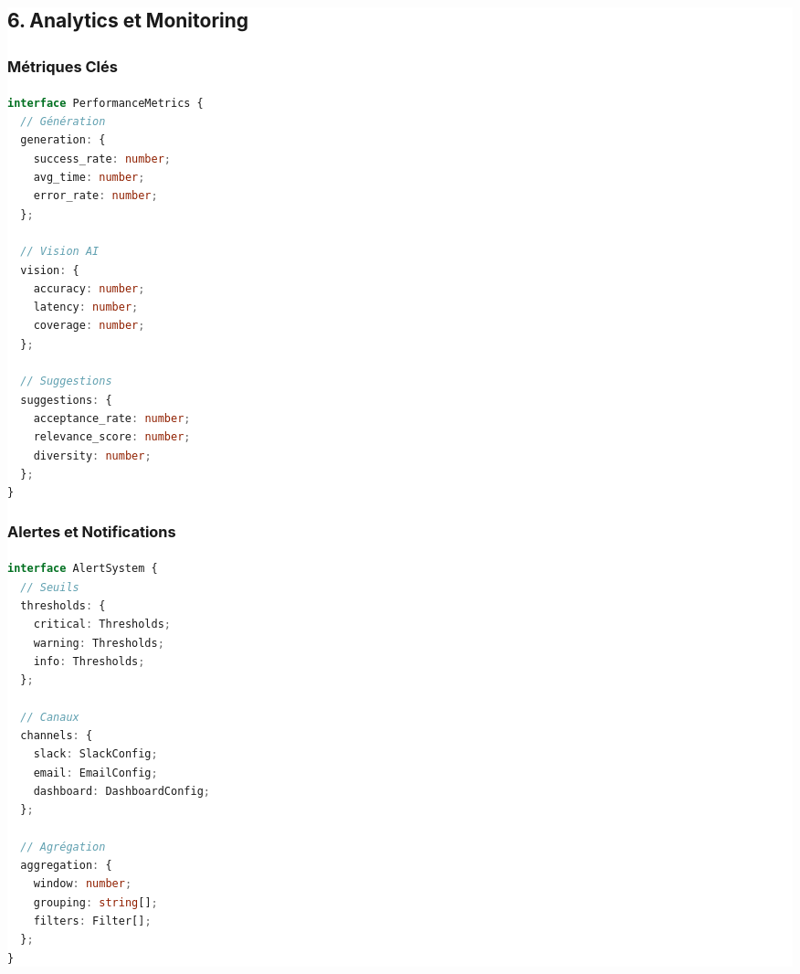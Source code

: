 ## 6. Analytics et Monitoring

### Métriques Clés
```typescript
interface PerformanceMetrics {
  // Génération
  generation: {
    success_rate: number;
    avg_time: number;
    error_rate: number;
  };
  
  // Vision AI
  vision: {
    accuracy: number;
    latency: number;
    coverage: number;
  };
  
  // Suggestions
  suggestions: {
    acceptance_rate: number;
    relevance_score: number;
    diversity: number;
  };
}
```

### Alertes et Notifications
```typescript
interface AlertSystem {
  // Seuils
  thresholds: {
    critical: Thresholds;
    warning: Thresholds;
    info: Thresholds;
  };
  
  // Canaux
  channels: {
    slack: SlackConfig;
    email: EmailConfig;
    dashboard: DashboardConfig;
  };
  
  // Agrégation
  aggregation: {
    window: number;
    grouping: string[];
    filters: Filter[];
  };
}
```
